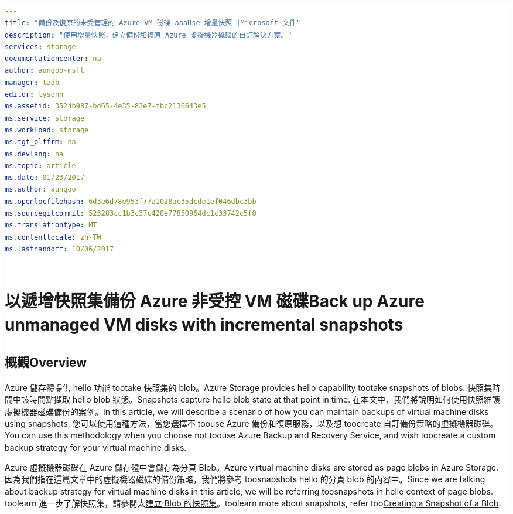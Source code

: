 ```yaml
---
title: "備份及復原的未受管理的 Azure VM 磁碟 aaaUse 增量快照 |Microsoft 文件"
description: "使用增量快照，建立備份和復原 Azure 虛擬機器磁碟的自訂解決方案。"
services: storage
documentationcenter: na
author: aungoo-msft
manager: tadb
editor: tysonn
ms.assetid: 3524b987-bd65-4e35-83e7-fbc2136643e5
ms.service: storage
ms.workload: storage
ms.tgt_pltfrm: na
ms.devlang: na
ms.topic: article
ms.date: 01/23/2017
ms.author: aungoo
ms.openlocfilehash: 6d3e6d78e953f77a1028ac35dcde1ef046dbc3bb
ms.sourcegitcommit: 523283cc1b3c37c428e77850964dc1c33742c5f0
ms.translationtype: MT
ms.contentlocale: zh-TW
ms.lasthandoff: 10/06/2017
---
```

# <a name="back-up-azure-unmanaged-vm-disks-with-incremental-snapshots"></a><span data-ttu-id="684ea-103">以遞增快照集備份 Azure 非受控 VM 磁碟</span><span class="sxs-lookup"><span data-stu-id="684ea-103">Back up Azure unmanaged VM disks with incremental snapshots</span></span>
## <a name="overview"></a><span data-ttu-id="684ea-104">概觀</span><span class="sxs-lookup"><span data-stu-id="684ea-104">Overview</span></span>
<span data-ttu-id="684ea-105">Azure 儲存體提供 hello 功能 tootake 快照集的 blob。</span><span class="sxs-lookup"><span data-stu-id="684ea-105">Azure Storage provides hello capability tootake snapshots of blobs.</span></span> <span data-ttu-id="684ea-106">快照集時間中該時間點擷取 hello blob 狀態。</span><span class="sxs-lookup"><span data-stu-id="684ea-106">Snapshots capture hello blob state at that point in time.</span></span> <span data-ttu-id="684ea-107">在本文中，我們將說明如何使用快照維護虛擬機器磁碟備份的案例。</span><span class="sxs-lookup"><span data-stu-id="684ea-107">In this article, we will describe a scenario of how you can maintain backups of virtual machine disks using snapshots.</span></span> <span data-ttu-id="684ea-108">您可以使用這種方法，當您選擇不 toouse Azure 備份和復原服務，以及想 toocreate 自訂備份策略的虛擬機器磁碟。</span><span class="sxs-lookup"><span data-stu-id="684ea-108">You can use this methodology when you choose not toouse Azure Backup and Recovery Service, and wish toocreate a custom backup strategy for your virtual machine disks.</span></span>

<span data-ttu-id="684ea-109">Azure 虛擬機器磁碟在 Azure 儲存體中會儲存為分頁 Blob。</span><span class="sxs-lookup"><span data-stu-id="684ea-109">Azure virtual machine disks are stored as page blobs in Azure Storage.</span></span> <span data-ttu-id="684ea-110">因為我們指在這篇文章中的虛擬機器磁碟的備份策略，我們將參考 toosnapshots hello 的分頁 blob 的內容中。</span><span class="sxs-lookup"><span data-stu-id="684ea-110">Since we are talking about backup strategy for virtual machine disks in this article, we will be referring toosnapshots in hello context of page blobs.</span></span> <span data-ttu-id="684ea-111">toolearn 進一步了解快照集，請參閱太[建立 Blob 的快照集](https://msdn.microsoft.com/library/azure/hh488361.aspx)。</span><span class="sxs-lookup"><span data-stu-id="684ea-111">toolearn more about snapshots, refer too[Creating a Snapshot of a Blob](https://msdn.microsoft.com/library/azure/hh488361.aspx).</span></span>
